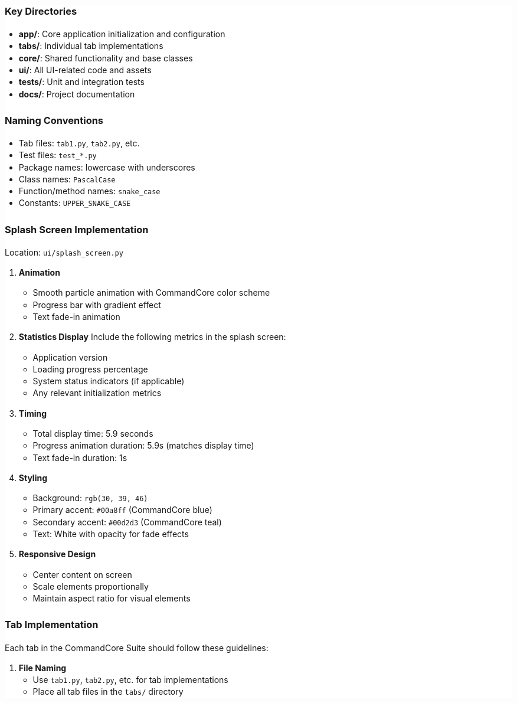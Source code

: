 ### Key Directories

- **app/**: Core application initialization and configuration
- **tabs/**: Individual tab implementations
- **core/**: Shared functionality and base classes
- **ui/**: All UI-related code and assets
- **tests/**: Unit and integration tests
- **docs/**: Project documentation

### Naming Conventions
- Tab files: `tab1.py`, `tab2.py`, etc.
- Test files: `test_*.py`
- Package names: lowercase with underscores
- Class names: `PascalCase`
- Function/method names: `snake_case`
- Constants: `UPPER_SNAKE_CASE`

### Splash Screen Implementation

Location: `ui/splash_screen.py`

1. **Animation**
   - Smooth particle animation with CommandCore color scheme
   - Progress bar with gradient effect
   - Text fade-in animation

2. **Statistics Display**
   Include the following metrics in the splash screen:
   - Application version
   - Loading progress percentage
   - System status indicators (if applicable)
   - Any relevant initialization metrics

3. **Timing**
   - Total display time: 5.9 seconds
   - Progress animation duration: 5.9s (matches display time)
   - Text fade-in duration: 1s

4. **Styling**
   - Background: `rgb(30, 39, 46)`
   - Primary accent: `#00a8ff` (CommandCore blue)
   - Secondary accent: `#00d2d3` (CommandCore teal)
   - Text: White with opacity for fade effects

5. **Responsive Design**
   - Center content on screen
   - Scale elements proportionally
   - Maintain aspect ratio for visual elements

### Tab Implementation

Each tab in the CommandCore Suite should follow these guidelines:

1. **File Naming**
   - Use `tab1.py`, `tab2.py`, etc. for tab implementations
   - Place all tab files in the `tabs/` directory
